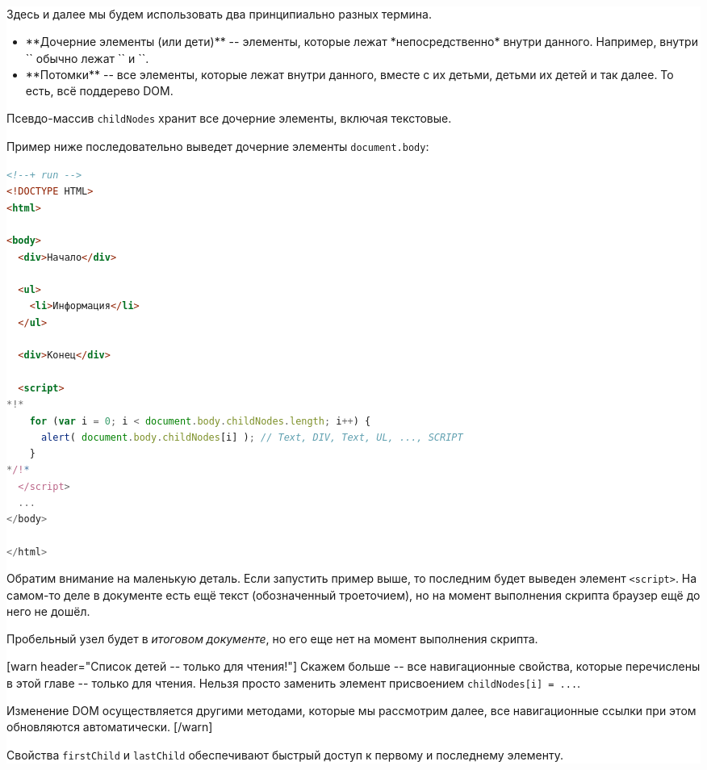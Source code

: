 Здесь и далее мы будем использовать два принципиально разных термина.

<ul>
<li>**Дочерние элементы (или дети)** -- элементы, которые лежат *непосредственно* внутри данного. Например, внутри `<HTML>` обычно лежат `<HEAD>` и `<BODY>`.</li>
<li>**Потомки** -- все элементы, которые лежат внутри данного, вместе с их детьми, детьми их детей и так далее. То есть, всё поддерево DOM.</li>
</ul>

Псевдо-массив `childNodes` хранит все дочерние элементы, включая текстовые.

Пример ниже последовательно выведет дочерние элементы `document.body`:

```html
<!--+ run -->
<!DOCTYPE HTML>
<html>

<body>
  <div>Начало</div>

  <ul>
    <li>Информация</li>
  </ul>

  <div>Конец</div>

  <script>
*!* 
    for (var i = 0; i < document.body.childNodes.length; i++) {
      alert( document.body.childNodes[i] ); // Text, DIV, Text, UL, ..., SCRIPT
    }
*/!*
  </script>
  ...
</body>

</html>
```

Обратим внимание на маленькую деталь. Если запустить пример выше, то последним будет выведен элемент `<script>`. На самом-то деле в документе есть ещё текст (обозначенный троеточием), но на момент выполнения скрипта браузер ещё до него не дошёл.

Пробельный узел будет в *итоговом документе*, но его еще нет на момент выполнения скрипта.

[warn header="Список детей -- только для чтения!"]
Скажем больше -- все навигационные свойства, которые перечислены в этой главе -- только для чтения. Нельзя просто заменить элемент присвоением `childNodes[i] = ...`. 

Изменение DOM осуществляется другими методами, которые мы рассмотрим далее, все навигационные ссылки при этом обновляются автоматически.
[/warn]

Свойства `firstChild` и `lastChild` обеспечивают быстрый доступ к первому и последнему элементу.

